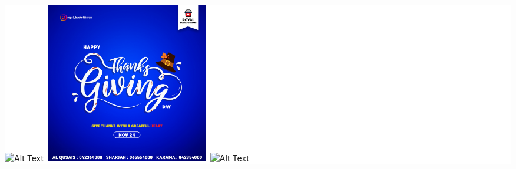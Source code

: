 <img src="images/Super Fast Delivery.jpg" alt="Alt Text" width="267">&nbsp;&nbsp;<img src="images/Thankgiving.jpg" alt="Alt Text" width="267">&nbsp;&nbsp;<img src="images/weekend special (2).jpg" alt="Alt Text" width="267">&nbsp;